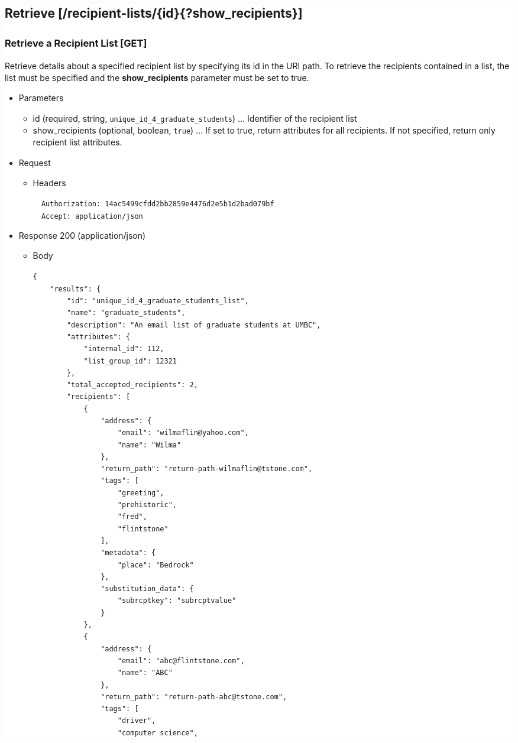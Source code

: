 
## Retrieve [/recipient-lists/{id}{?show_recipients}]

### Retrieve a Recipient List [GET]

Retrieve details about a specified recipient list by specifying its id in the URI path.  To
retrieve the recipients contained in a list, the list must be specified and the **show_recipients** parameter must be set to true.

+ Parameters
    + id (required, string, `unique_id_4_graduate_students`) ... Identifier of the recipient list
    + show_recipients (optional, boolean, `true`) ... If set to true, return attributes for all recipients.
                                              If not specified, return only recipient list attributes.

+ Request

    + Headers

            Authorization: 14ac5499cfdd2bb2859e4476d2e5b1d2bad079bf
            Accept: application/json

+ Response 200 (application/json)

    + Body

        ```
        {
            "results": {
                "id": "unique_id_4_graduate_students_list",
                "name": "graduate_students",
                "description": "An email list of graduate students at UMBC",
                "attributes": {
                    "internal_id": 112,
                    "list_group_id": 12321
                },
                "total_accepted_recipients": 2,
                "recipients": [
                    {
                        "address": {
                            "email": "wilmaflin@yahoo.com",
                            "name": "Wilma"
                        },
                        "return_path": "return-path-wilmaflin@tstone.com",
                        "tags": [
                            "greeting",
                            "prehistoric",
                            "fred",
                            "flintstone"
                        ],
                        "metadata": {
                            "place": "Bedrock"
                        },
                        "substitution_data": {
                            "subrcptkey": "subrcptvalue"
                        }
                    },
                    {
                        "address": {
                            "email": "abc@flintstone.com",
                            "name": "ABC"
                        },
                        "return_path": "return-path-abc@tstone.com",
                        "tags": [
                            "driver",
                            "computer science",
